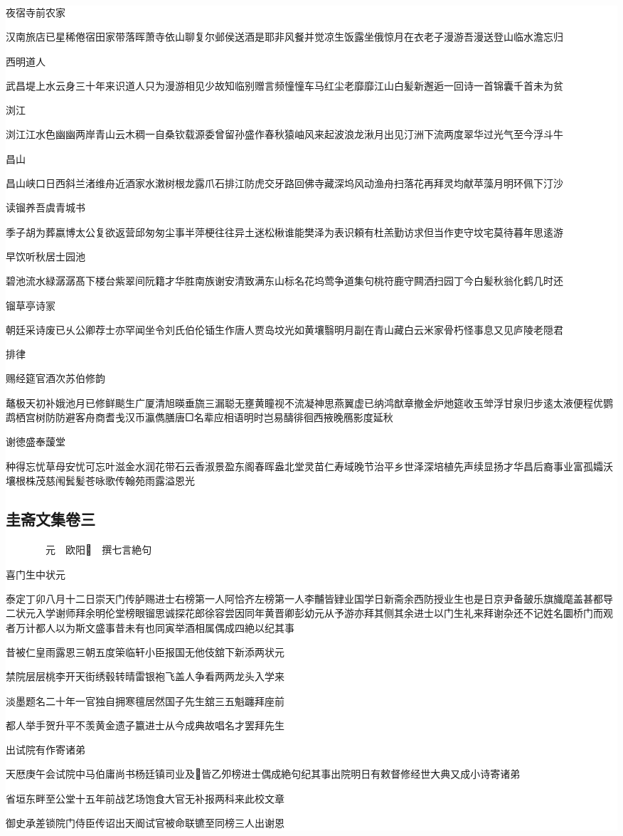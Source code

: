 夜宿寺前农家  

汉南旅店已星稀倦宿田家带落晖萧寺依山聊复尔邺侯送酒是耶非风餐并觉凉生饭露坐俄惊月在衣老子漫游吾漫送登山临水澹忘归  

西明道人  

武昌堤上水云身三十年来识道人只为漫游相见少故知临别赠言频憧憧车马红尘老靡靡江山白髪新邂逅一回诗一首锦囊千首未为贫  

浏江  

浏江江水色幽幽两岸青山云木稠一自桑钦载源委曾留孙盛作春秋猿岫风来起波浪龙湫月出见汀洲下流两度翠华过光气至今浮斗牛  

昌山  

昌山峡口日西斜兰渚维舟近酒家水潄树根龙露爪石排江防虎交牙路回佛寺藏深坞风动渔舟扫落花再拜灵均献苹藻月明环佩下汀沙  

读镏养吾虞青城书  

季子胡为葬嬴博太公复欲返营邱匆匆尘事半萍梗往往异土迷松楸谁能樊泽为表识頼有杜羔勤访求但当作吏守坟宅莫待暮年思逺游  

早饮听秋居士园池  

碧池流水緑潺潺髙下楼台紫翠间阮籍才华胜南族谢安清致满东山标名花坞莺争道集句桃符鹿守闗洒扫园丁今白髪秋翁化鹤几时还  

镏草亭诗冡  

朝廷采诗废已乆公卿荐士亦罕闻坐令刘氏伯伦锸生作唐人贾岛坟光如黄壤翳明月副在青山藏白云米家骨朽怪事息又见庐陵老隠君  

排律  

赐经筵官酒次苏伯修韵  

鼇极天初补娥池月已修鲜颷生广厦清旭暎垂旒三漏聪无壅黄瞳视不流凝神思燕翼虚已纳鸿猷章撤金炉灺筵收玉斚浮甘泉归步逺太液便程优鹦鹉栖宫树防防避客舟商耆戋汉币瀛儁膳唐□名辈应相语明时岂易醻徘徊西掖晚鴈影度延秋  

谢徳盛奉蘐堂  

种得忘忧草母安忧可忘叶滋金水润花带石云香淑景盈东阁春晖盎北堂灵苗仁寿域晚节治平乡世泽深培植先声续显扬才华昌后裔事业富孤孀沃壤根株茂慈闱鬂髪苍咏歌传翰苑雨露溢恩光  

## 圭斋文集卷三

　　　　元　欧阳　撰七言絶句  

喜门生中状元  

泰定丁卯八月十二日崇天门传胪赐进士右榜第一人阿恰齐左榜第一人李黼皆肄业国学日新斋余西防授业生也是日京尹备皷乐旗旘麾盖甚都导二状元入学谢师拜余明伦堂榜眼镏思诚探花郎徐容尝因同年黄晋卿彭幼元从予游亦拜其侧其余进士以门生礼来拜谢杂还不记姓名圜桥门而观者万计都人以为斯文盛事昔未有也同寅举酒相属偶成四絶以纪其事  

昔被仁皇雨露恩三朝五度筞临轩小臣报国无他伎舘下新添两状元  

禁院层层桃李开天街绣毂转晴雷银袍飞盖人争看两两龙头入学来  

淡墨题名二十年一官独自拥寒氊居然国子先生舘三五魁躔拜座前  

都人举手贺升平不羡黄金遗子籝进士从今成典故唱名才罢拜先生  

出试院有作寄诸弟  

天厯庚午会试院中马伯庸尚书杨廷镇司业及皆乙夘榜进士偶成絶句纪其事出院明日有敕督修经世大典又成小诗寄诸弟  

省垣东畔至公堂十五年前战艺场饱食大官无补报两科来此校文章  

御史承差锁院门侍臣传诏出天阍试官被命联镳至同榜三人出谢恩  
